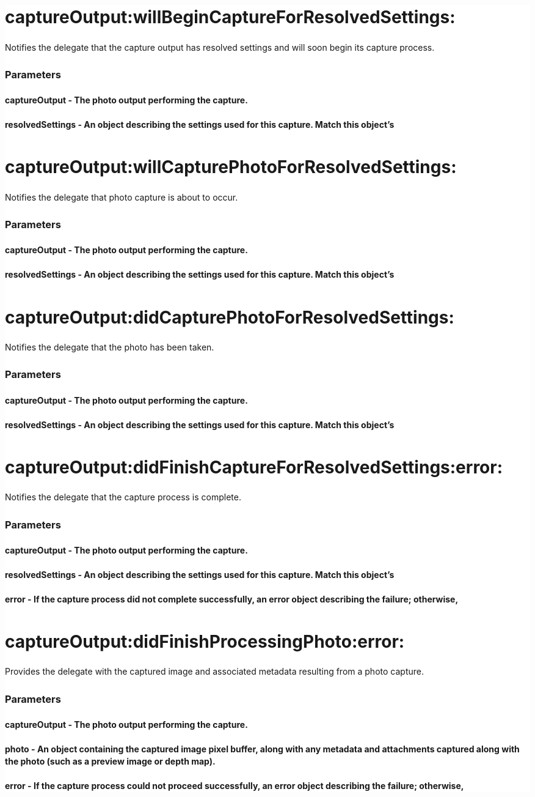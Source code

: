 # captureOutput:willBeginCaptureForResolvedSettings:
 Notifies the delegate that the capture output has resolved settings and will soon begin its capture process.
### Parameters
 #### captureOutput - The photo output performing the capture.
#### resolvedSettings - An object describing the settings used for this capture. Match this object’s 

# captureOutput:willCapturePhotoForResolvedSettings:
 Notifies the delegate that photo capture is about to occur.
### Parameters
 #### captureOutput - The photo output performing the capture.
#### resolvedSettings - An object describing the settings used for this capture. Match this object’s 

# captureOutput:didCapturePhotoForResolvedSettings:
 Notifies the delegate that the photo has been taken.
### Parameters
 #### captureOutput - The photo output performing the capture.
#### resolvedSettings - An object describing the settings used for this capture. Match this object’s 

# captureOutput:didFinishCaptureForResolvedSettings:error:
 Notifies the delegate that the capture process is complete.
### Parameters
 #### captureOutput - The photo output performing the capture.
#### resolvedSettings - An object describing the settings used for this capture. Match this object’s 
#### error - If the capture process did not complete successfully, an error object describing the failure; otherwise, 

# captureOutput:didFinishProcessingPhoto:error:
 Provides the delegate with the captured image and associated metadata resulting from a photo capture.
### Parameters
 #### captureOutput - The photo output performing the capture.
#### photo - An object containing the captured image pixel buffer, along with any metadata and attachments captured along with the photo (such as a preview image or depth map).
#### error - If the capture process could not proceed successfully, an error object describing the failure; otherwise, 
